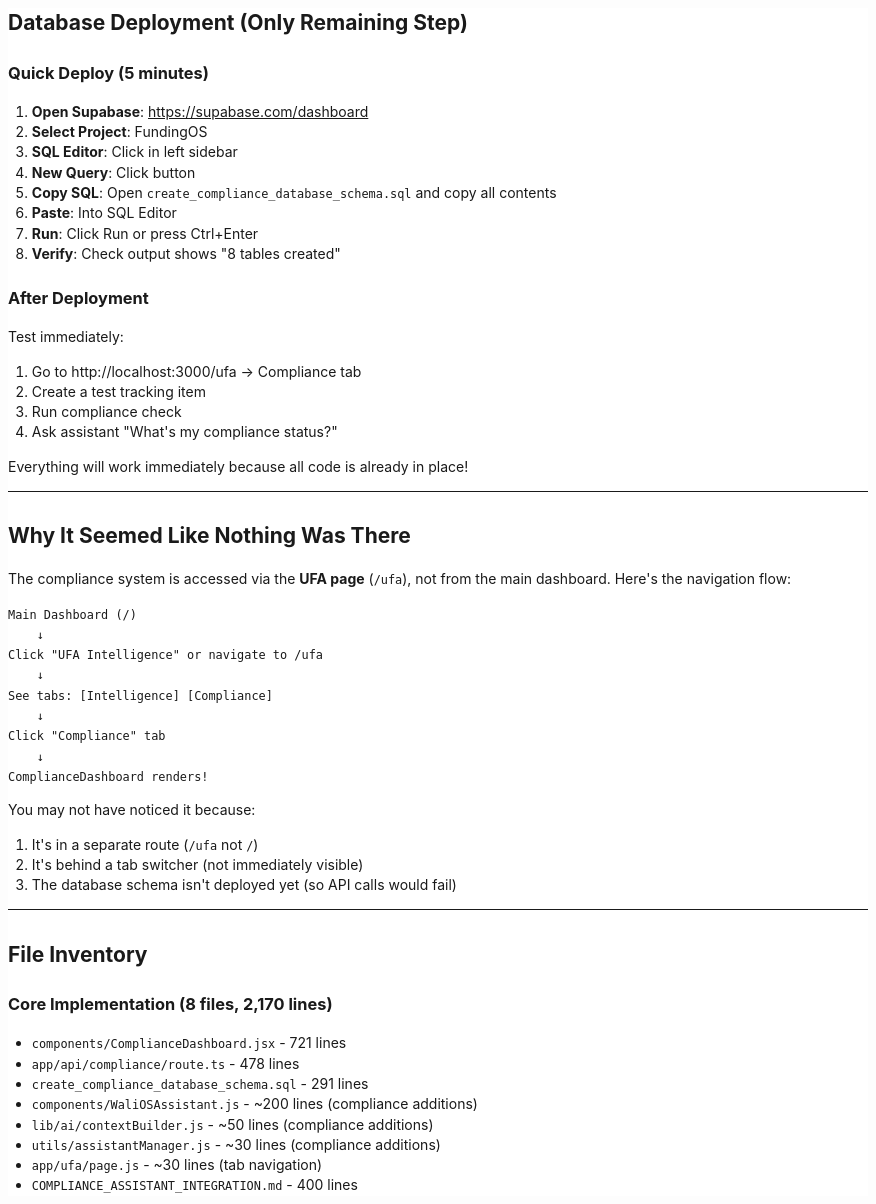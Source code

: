 
## Database Deployment (Only Remaining Step)

### Quick Deploy (5 minutes)

1. **Open Supabase**: https://supabase.com/dashboard
2. **Select Project**: FundingOS
3. **SQL Editor**: Click in left sidebar
4. **New Query**: Click button
5. **Copy SQL**: Open `create_compliance_database_schema.sql` and copy all contents
6. **Paste**: Into SQL Editor
7. **Run**: Click Run or press Ctrl+Enter
8. **Verify**: Check output shows "8 tables created"

### After Deployment

Test immediately:
1. Go to http://localhost:3000/ufa → Compliance tab
2. Create a test tracking item
3. Run compliance check
4. Ask assistant "What's my compliance status?"

Everything will work immediately because all code is already in place!

---

## Why It Seemed Like Nothing Was There

The compliance system is accessed via the **UFA page** (`/ufa`), not from the main dashboard. Here's the navigation flow:

```
Main Dashboard (/)
    ↓
Click "UFA Intelligence" or navigate to /ufa
    ↓
See tabs: [Intelligence] [Compliance]
    ↓
Click "Compliance" tab
    ↓
ComplianceDashboard renders!
```

You may not have noticed it because:
1. It's in a separate route (`/ufa` not `/`)
2. It's behind a tab switcher (not immediately visible)
3. The database schema isn't deployed yet (so API calls would fail)

---

## File Inventory

### Core Implementation (8 files, 2,170 lines)
- `components/ComplianceDashboard.jsx` - 721 lines
- `app/api/compliance/route.ts` - 478 lines
- `create_compliance_database_schema.sql` - 291 lines
- `components/WaliOSAssistant.js` - ~200 lines (compliance additions)
- `lib/ai/contextBuilder.js` - ~50 lines (compliance additions)
- `utils/assistantManager.js` - ~30 lines (compliance additions)
- `app/ufa/page.js` - ~30 lines (tab navigation)
- `COMPLIANCE_ASSISTANT_INTEGRATION.md` - 400 lines
